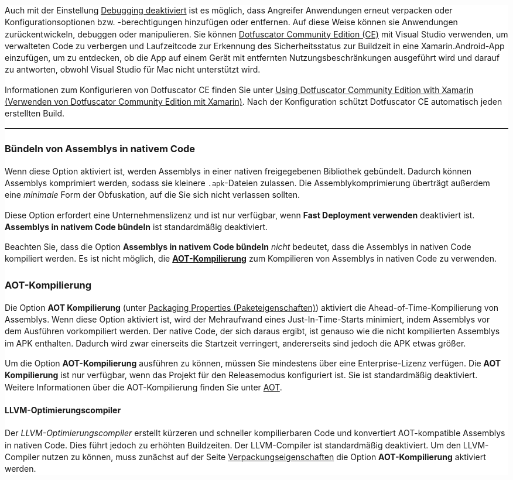 Auch mit der Einstellung [Debugging deaktiviert](#Disable_Debugging) ist es möglich, dass Angreifer Anwendungen erneut verpacken oder Konfigurationsoptionen bzw. -berechtigungen hinzufügen oder entfernen. Auf diese Weise können sie Anwendungen zurückentwickeln, debuggen oder manipulieren.
Sie können [Dotfuscator Community Edition (CE)](https://www.preemptive.com/products/dotfuscator/overview) mit Visual Studio verwenden, um verwalteten Code zu verbergen und Laufzeitcode zur Erkennung des Sicherheitsstatus zur Buildzeit in eine Xamarin.Android-App einzufügen, um zu entdecken, ob die App auf einem Gerät mit entfernten Nutzungsbeschränkungen ausgeführt wird und darauf zu antworten, obwohl Visual Studio für Mac nicht unterstützt wird.

Informationen zum Konfigurieren von Dotfuscator CE finden Sie unter [Using Dotfuscator Community Edition with Xamarin (Verwenden von Dotfuscator Community Edition mit Xamarin)](https://www.preemptive.com/obfuscating-xamarin-with-dotfuscator).
Nach der Konfiguration schützt Dotfuscator CE automatisch jeden erstellten Build.

-----

<a name="bundle"></a>

### <a name="bundle-assemblies-into-native-code"></a>Bündeln von Assemblys in nativem Code

Wenn diese Option aktiviert ist, werden Assemblys in einer nativen freigegebenen Bibliothek gebündelt. Dadurch können Assemblys komprimiert werden, sodass sie kleinere `.apk`-Dateien zulassen. Die Assemblykomprimierung überträgt außerdem eine *minimale* Form der Obfuskation, auf die Sie sich nicht verlassen sollten.

Diese Option erfordert eine Unternehmenslizenz und ist nur verfügbar, wenn **Fast Deployment verwenden** deaktiviert ist. **Assemblys in nativem Code bündeln** ist standardmäßig deaktiviert.

Beachten Sie, dass die Option **Assemblys in nativem Code bündeln** *nicht* bedeutet, dass die Assemblys in nativen Code kompiliert werden. Es ist nicht möglich, die [**AOT-Kompilierung**](#aot) zum Kompilieren von Assemblys in nativen Code zu verwenden.

<a name="aot"></a>

### <a name="aot-compilation"></a>AOT-Kompilierung

Die Option **AOT Kompilierung** (unter [Packaging Properties (Paketeigenschaften)](#Set_Packaging_Properties)) aktiviert die Ahead-of-Time-Kompilierung von Assemblys. Wenn diese Option aktiviert ist, wird der Mehraufwand eines Just-In-Time-Starts minimiert, indem Assemblys vor dem Ausführen vorkompiliert werden. Der native Code, der sich daraus ergibt, ist genauso wie die nicht kompilierten Assemblys im APK enthalten. Dadurch wird zwar einerseits die Startzeit verringert, andererseits sind jedoch die APK etwas größer.

Um die Option **AOT-Kompilierung** ausführen zu können, müssen Sie mindestens über eine Enterprise-Lizenz verfügen. Die **AOT Kompilierung** ist nur verfügbar, wenn das Projekt für den Releasemodus konfiguriert ist. Sie ist standardmäßig deaktiviert. Weitere Informationen über die AOT-Kompilierung finden Sie unter [AOT](https://www.mono-project.com/docs/advanced/aot/).

#### <a name="llvm-optimizing-compiler"></a>LLVM-Optimierungscompiler

Der _LLVM-Optimierungscompiler_ erstellt kürzeren und schneller kompilierbaren Code und konvertiert AOT-kompatible Assemblys in nativen Code. Dies führt jedoch zu erhöhten Buildzeiten. Der LLVM-Compiler ist standardmäßig deaktiviert. Um den LLVM-Compiler nutzen zu können, muss zunächst auf der Seite [Verpackungseigenschaften](#Set_Packaging_Properties) die Option **AOT-Kompilierung** aktiviert werden.
